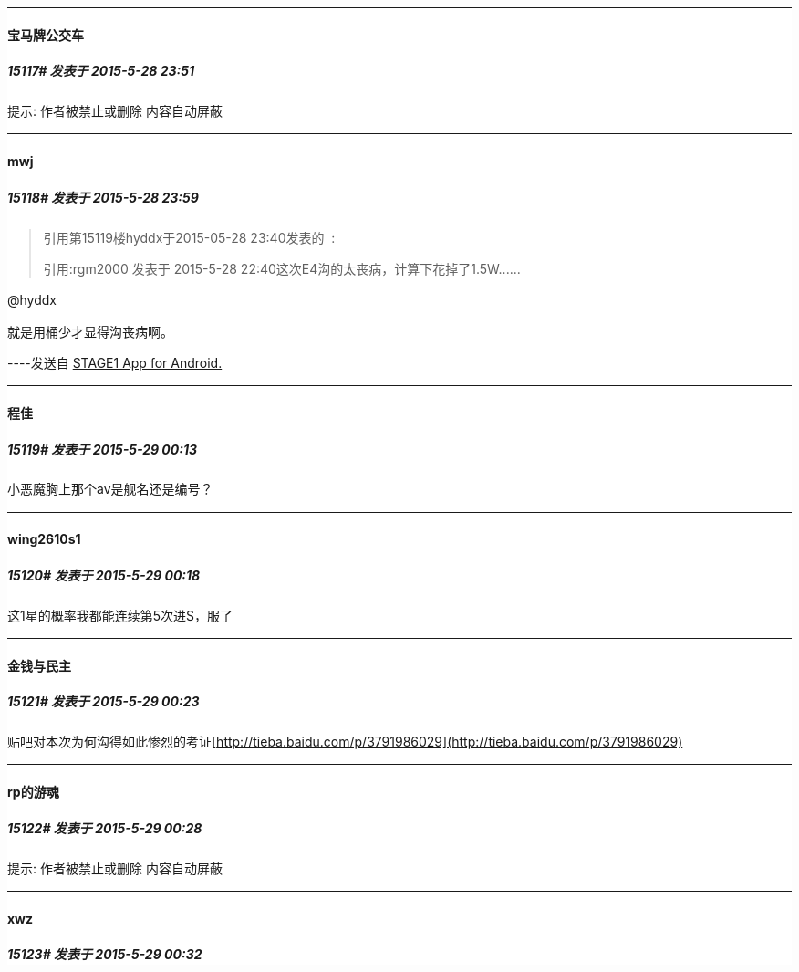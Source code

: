 *****

####  宝马牌公交车  
##### 15117#       发表于 2015-5-28 23:51

提示: 作者被禁止或删除 内容自动屏蔽

*****

####  mwj  
##### 15118#       发表于 2015-5-28 23:59

<blockquote>引用第15119楼hyddx于2015-05-28 23:40发表的  :

引用:rgm2000 发表于 2015-5-28 22:40这次E4沟的太丧病，计算下花掉了1.5W......</blockquote>
@hyddx

就是用桶少才显得沟丧病啊。

----发送自 [STAGE1 App for Android.](http://stage1.5j4m.com/?1.17) 

*****

####  程佳  
##### 15119#       发表于 2015-5-29 00:13

小恶魔胸上那个av是舰名还是编号？

*****

####  wing2610s1  
##### 15120#       发表于 2015-5-29 00:18

这1星的概率我都能连续第5次进S，服了



*****

####  金钱与民主  
##### 15121#       发表于 2015-5-29 00:23

贴吧对本次为何沟得如此惨烈的考证[http://tieba.baidu.com/p/3791986029](http://tieba.baidu.com/p/3791986029)

*****

####  rp的游魂  
##### 15122#       发表于 2015-5-29 00:28

提示: 作者被禁止或删除 内容自动屏蔽

*****

####  xwz  
##### 15123#       发表于 2015-5-29 00:32
